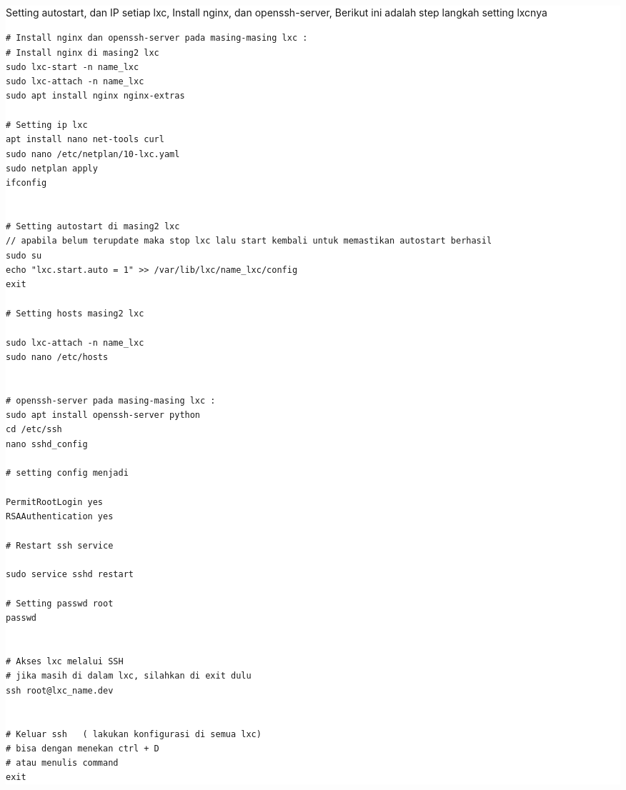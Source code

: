 Setting autostart, dan IP setiap lxc, Install nginx, dan openssh-server, Berikut ini adalah step langkah setting lxcnya
```
# Install nginx dan openssh-server pada masing-masing lxc :
# Install nginx di masing2 lxc
sudo lxc-start -n name_lxc
sudo lxc-attach -n name_lxc
sudo apt install nginx nginx-extras

# Setting ip lxc
apt install nano net-tools curl
sudo nano /etc/netplan/10-lxc.yaml
sudo netplan apply
ifconfig


# Setting autostart di masing2 lxc
// apabila belum terupdate maka stop lxc lalu start kembali untuk memastikan autostart berhasil
sudo su
echo "lxc.start.auto = 1" >> /var/lib/lxc/name_lxc/config
exit

# Setting hosts masing2 lxc

sudo lxc-attach -n name_lxc
sudo nano /etc/hosts


# openssh-server pada masing-masing lxc :
sudo apt install openssh-server python
cd /etc/ssh
nano sshd_config

# setting config menjadi

PermitRootLogin yes
RSAAuthentication yes

# Restart ssh service

sudo service sshd restart

# Setting passwd root
passwd


# Akses lxc melalui SSH
# jika masih di dalam lxc, silahkan di exit dulu
ssh root@lxc_name.dev


# Keluar ssh   ( lakukan konfigurasi di semua lxc)
# bisa dengan menekan ctrl + D
# atau menulis command
exit
```
